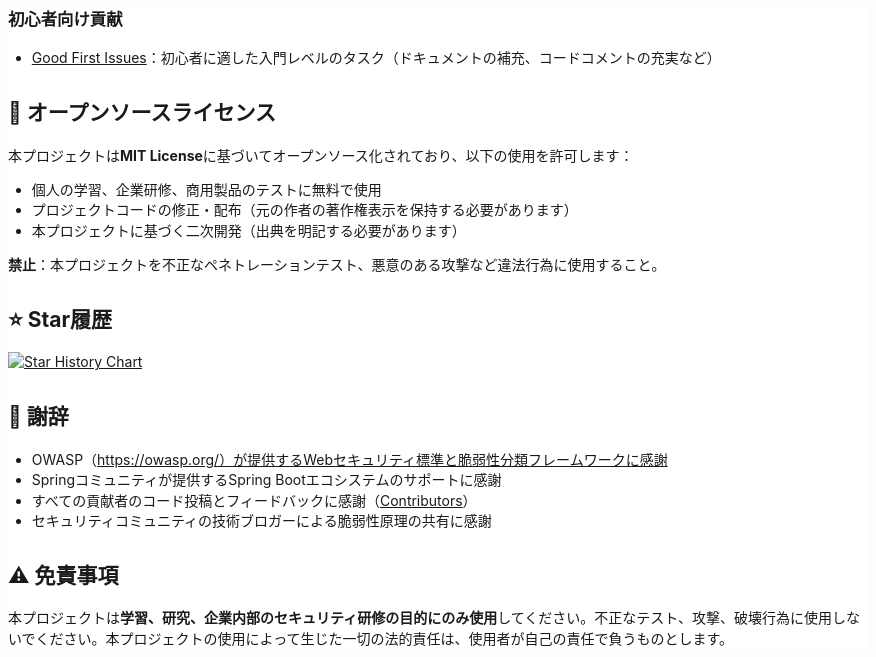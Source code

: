 ### 初心者向け貢献
- [Good First Issues](https://github.com/XiaomingX/JSEF/issues?q=is%3Aopen+is%3Aissue+label%3A%22good+first+issue%22)：初心者に適した入門レベルのタスク（ドキュメントの補充、コードコメントの充実など）


## 📄 オープンソースライセンス
本プロジェクトは**MIT License**に基づいてオープンソース化されており、以下の使用を許可します：
- 個人の学習、企業研修、商用製品のテストに無料で使用
- プロジェクトコードの修正・配布（元の作者の著作権表示を保持する必要があります）
- 本プロジェクトに基づく二次開発（出典を明記する必要があります）

**禁止**：本プロジェクトを不正なペネトレーションテスト、悪意のある攻撃など違法行為に使用すること。


## ⭐ Star履歴
[![Star History Chart](https://api.star-history.com/svg?repos=XiaomingX/JSEF&type=Date)](https://star-history.com/#XiaomingX/JSEF&Date)


## 🙏 謝辞
- OWASP（https://owasp.org/）が提供するWebセキュリティ標準と脆弱性分類フレームワークに感謝
- Springコミュニティが提供するSpring Bootエコシステムのサポートに感謝
- すべての貢献者のコード投稿とフィードバックに感謝（[Contributors](https://github.com/XiaomingX/JSEF/graphs/contributors)）
- セキュリティコミュニティの技術ブロガーによる脆弱性原理の共有に感謝


## ⚠️ 免責事項
本プロジェクトは**学習、研究、企業内部のセキュリティ研修の目的にのみ使用**してください。不正なテスト、攻撃、破壊行為に使用しないでください。本プロジェクトの使用によって生じた一切の法的責任は、使用者が自己の責任で負うものとします。
